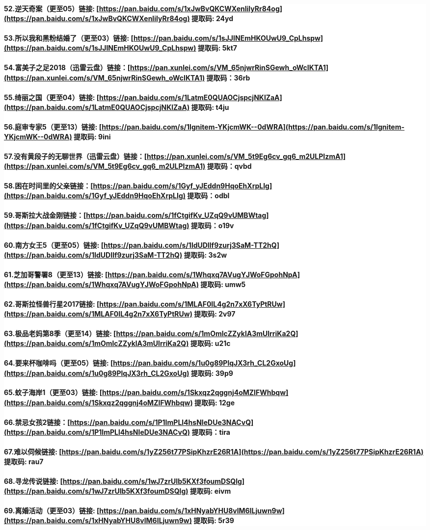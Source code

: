 #### 52.逆天奇案（更至05）链接: [https://pan.baidu.com/s/1xJwBvQKCWXenliIyRr84og](https://pan.baidu.com/s/1xJwBvQKCWXenliIyRr84og)   提取码: 24yd
#### 53.所以我和黑粉结婚了（更至03）链接: [https://pan.baidu.com/s/1sJJINEmHKOUwU9_CpLhspw](https://pan.baidu.com/s/1sJJINEmHKOUwU9_CpLhspw)  提取码: 5kt7
#### 54.富美子之足2018（迅雷云盘）链接：[https://pan.xunlei.com/s/VM_65njwrRinSGewh_oWcIKTA1](https://pan.xunlei.com/s/VM_65njwrRinSGewh_oWcIKTA1)  提取码：36rb
#### 55.绮丽之国（更至04）链接: [https://pan.baidu.com/s/1LatmE0QUAOCjspcjNKlZaA](https://pan.baidu.com/s/1LatmE0QUAOCjspcjNKlZaA)  提取码: t4ju
#### 56.庭审专家5（更至13）链接: [https://pan.baidu.com/s/1Ignitem-YKjcmWK--0dWRA](https://pan.baidu.com/s/1Ignitem-YKjcmWK--0dWRA)   提取码: 9ini
#### 57.没有黄段子的无聊世界（迅雷云盘）链接：[https://pan.xunlei.com/s/VM_5t9Eg6cv_gq6_m2ULPIzmA1](https://pan.xunlei.com/s/VM_5t9Eg6cv_gq6_m2ULPIzmA1)  提取码：qvbd
#### 58.困在时间里的父亲链接：[https://pan.baidu.com/s/1Gyf_yJEddn9HqoEhXrpLIg](https://pan.baidu.com/s/1Gyf_yJEddn9HqoEhXrpLIg)  提取码：odbl
#### 59.哥斯拉大战金刚链接：[https://pan.baidu.com/s/1fCtgifKv_UZqQ9vUMBWtag](https://pan.baidu.com/s/1fCtgifKv_UZqQ9vUMBWtag)  提取码：o19v
#### 60.南方女王5（更至05）链接: [https://pan.baidu.com/s/1ldUDIlf9zurj3SaM-TT2hQ](https://pan.baidu.com/s/1ldUDIlf9zurj3SaM-TT2hQ)   提取码: 3s2w
#### 61.芝加哥警署8（更至13）链接: [https://pan.baidu.com/s/1Whqxq7AVugYJWoFGpohNpA](https://pan.baidu.com/s/1Whqxq7AVugYJWoFGpohNpA)   提取码: umw5
#### 62.哥斯拉怪兽行星2017链接: [https://pan.baidu.com/s/1MLAF0IL4g2n7xX6TyPtRUw](https://pan.baidu.com/s/1MLAF0IL4g2n7xX6TyPtRUw)  提取码: 2v97
#### 63.极品老妈第8季（更至14）链接: [https://pan.baidu.com/s/1mOmlcZZyklA3mUlrriKa2Q](https://pan.baidu.com/s/1mOmlcZZyklA3mUlrriKa2Q)  提取码: u21c
#### 64.要来杯咖啡吗（更至05）链接: [https://pan.baidu.com/s/1u0g89PlqJX3rh_CL2GxoUg](https://pan.baidu.com/s/1u0g89PlqJX3rh_CL2GxoUg)   提取码: 39p9
#### 65.蚊子海岸1（更至03）链接: [https://pan.baidu.com/s/1Skxqz2qggnj4oMZIFWhbqw](https://pan.baidu.com/s/1Skxqz2qggnj4oMZIFWhbqw)   提取码: 12ge
#### 66.禁忌女孩2链接：[https://pan.baidu.com/s/1P1ImPLl4hsNIeDUe3NACvQ](https://pan.baidu.com/s/1P1ImPLl4hsNIeDUe3NACvQ)  提取码：tira
#### 67.难以伺候链接: [https://pan.baidu.com/s/1yZ256t77PSipKhzrE26R1A](https://pan.baidu.com/s/1yZ256t77PSipKhzrE26R1A)   提取码: rau7
#### 68.寻龙传说链接: [https://pan.baidu.com/s/1wJ7zrUIb5KXf3foumDSQlg](https://pan.baidu.com/s/1wJ7zrUIb5KXf3foumDSQlg)   提取码: eivm
#### 69.离婚活动（更至03）链接: [https://pan.baidu.com/s/1xHNyabYHU8vlM6ILjuwn9w](https://pan.baidu.com/s/1xHNyabYHU8vlM6ILjuwn9w)  提取码: 5r39